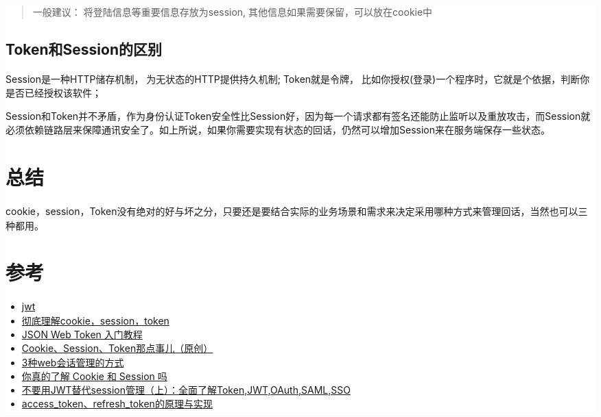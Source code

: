 > 一般建议： 将登陆信息等重要信息存放为session, 其他信息如果需要保留，可以放在cookie中

## Token和Session的区别

Session是一种HTTP储存机制， 为无状态的HTTP提供持久机制;
Token就是令牌， 比如你授权(登录)一个程序时，它就是个依据，判断你是否已经授权该软件；

Session和Token并不矛盾，作为身份认证Token安全性比Session好，因为每一个请求都有签名还能防止监听以及重放攻击，而Session就必须依赖链路层来保障通讯安全了。如上所说，如果你需要实现有状态的回话，仍然可以增加Session来在服务端保存一些状态。

# 总结
cookie，session，Token没有绝对的好与坏之分，只要还是要结合实际的业务场景和需求来决定采用哪种方式来管理回话，当然也可以三种都用。

# 参考
- [jwt](https://jwt.io/)
- [彻底理解cookie，session，token](https://www.cnblogs.com/moyand/p/9047978.html)
- [JSON Web Token 入门教程](http://www.ruanyifeng.com/blog/2018/07/json_web_token-tutorial.html)
- [Cookie、Session、Token那点事儿（原创）](https://www.jianshu.com/p/bd1be47a16c1)
- [3种web会话管理的方式](https://www.cnblogs.com/lyzg/p/6067766.html)
- [你真的了解 Cookie 和 Session 吗](https://juejin.im/post/5cd9037ee51d456e5c5babca)
- [不要用JWT替代session管理（上）：全面了解Token,JWT,OAuth,SAML,SSO](https://zhuanlan.zhihu.com/p/38942172)
- [access_token、refresh_token的原理与实现](https://github.com/hehongwei44/my-blog/issues/298)